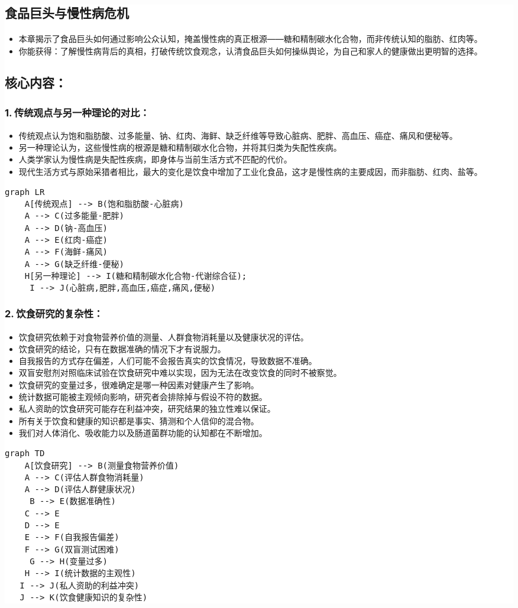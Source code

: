 ## 食品巨头与慢性病危机

- 本章揭示了食品巨头如何通过影响公众认知，掩盖慢性病的真正根源——糖和精制碳水化合物，而非传统认知的脂肪、红肉等。
- 你能获得：了解慢性病背后的真相，打破传统饮食观念，认清食品巨头如何操纵舆论，为自己和家人的健康做出更明智的选择。

## 核心内容：

### 1. 传统观点与另一种理论的对比：
-  传统观点认为饱和脂肪酸、过多能量、钠、红肉、海鲜、缺乏纤维等导致心脏病、肥胖、高血压、癌症、痛风和便秘等。
-  另一种理论认为，这些慢性病的根源是糖和精制碳水化合物，并将其归类为失配性疾病。
-  人类学家认为慢性病是失配性疾病，即身体与当前生活方式不匹配的代价。
- 现代生活方式与原始采猎者相比，最大的变化是饮食中增加了工业化食品，这才是慢性病的主要成因，而非脂肪、红肉、盐等。

<pre class="mermaid bg-white flex justify-center">
graph LR
    A[传统观点] --> B(饱和脂肪酸-心脏病)
    A --> C(过多能量-肥胖)
    A --> D(钠-高血压)
    A --> E(红肉-癌症)
    A --> F(海鲜-痛风)
    A --> G(缺乏纤维-便秘)
    H[另一种理论] --> I(糖和精制碳水化合物-代谢综合征);
     I --> J(心脏病,肥胖,高血压,癌症,痛风,便秘)
</pre>

### 2. 饮食研究的复杂性：
- 饮食研究依赖于对食物营养价值的测量、人群食物消耗量以及健康状况的评估。
- 饮食研究的结论，只有在数据准确的情况下才有说服力。
-  自我报告的方式存在偏差，人们可能不会报告真实的饮食情况，导致数据不准确。
-  双盲安慰剂对照临床试验在饮食研究中难以实现，因为无法在改变饮食的同时不被察觉。
-  饮食研究的变量过多，很难确定是哪一种因素对健康产生了影响。
-  统计数据可能被主观倾向影响，研究者会排除掉与假设不符的数据。
-  私人资助的饮食研究可能存在利益冲突，研究结果的独立性难以保证。
-   所有关于饮食和健康的知识都是事实、猜测和个人信仰的混合物。
-   我们对人体消化、吸收能力以及肠道菌群功能的认知都在不断增加。

<pre class="mermaid bg-white flex justify-center">
graph TD
    A[饮食研究] --> B(测量食物营养价值)
    A --> C(评估人群食物消耗量)
    A --> D(评估人群健康状况)
     B --> E(数据准确性)
    C --> E
    D --> E
    E --> F(自我报告偏差)
    F --> G(双盲测试困难)
     G --> H(变量过多)
    H --> I(统计数据的主观性)
   I --> J(私人资助的利益冲突)
   J --> K(饮食健康知识的复杂性)
</pre>
